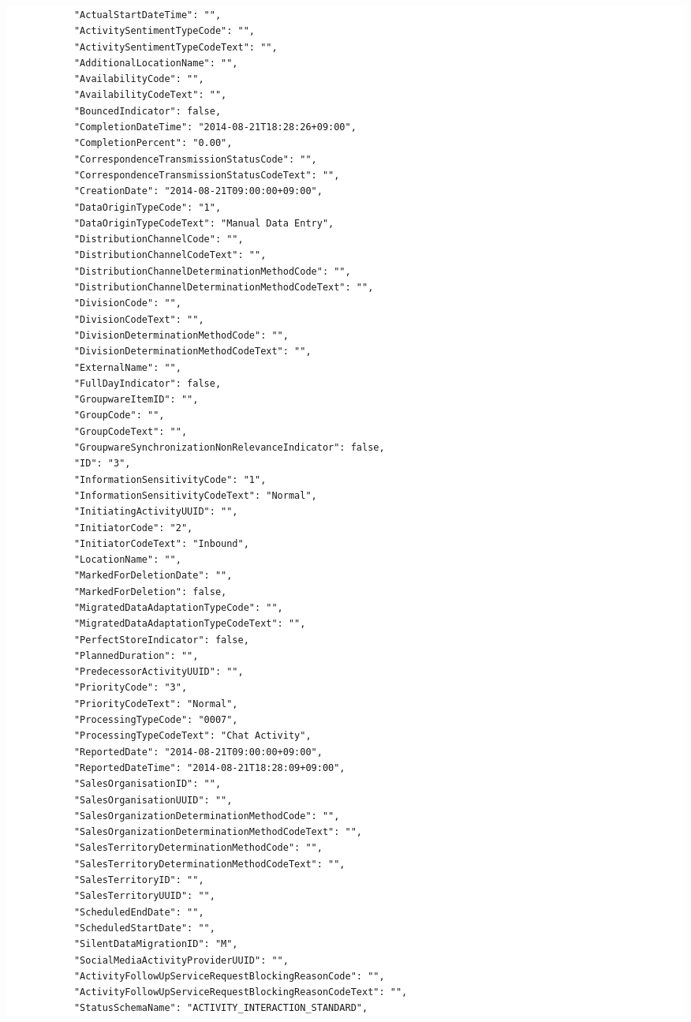 ```
			"ActualStartDateTime": "",
			"ActivitySentimentTypeCode": "",
			"ActivitySentimentTypeCodeText": "",
			"AdditionalLocationName": "",
			"AvailabilityCode": "",
			"AvailabilityCodeText": "",
			"BouncedIndicator": false,
			"CompletionDateTime": "2014-08-21T18:28:26+09:00",
			"CompletionPercent": "0.00",
			"CorrespondenceTransmissionStatusCode": "",
			"CorrespondenceTransmissionStatusCodeText": "",
			"CreationDate": "2014-08-21T09:00:00+09:00",
			"DataOriginTypeCode": "1",
			"DataOriginTypeCodeText": "Manual Data Entry",
			"DistributionChannelCode": "",
			"DistributionChannelCodeText": "",
			"DistributionChannelDeterminationMethodCode": "",
			"DistributionChannelDeterminationMethodCodeText": "",
			"DivisionCode": "",
			"DivisionCodeText": "",
			"DivisionDeterminationMethodCode": "",
			"DivisionDeterminationMethodCodeText": "",
			"ExternalName": "",
			"FullDayIndicator": false,
			"GroupwareItemID": "",
			"GroupCode": "",
			"GroupCodeText": "",
			"GroupwareSynchronizationNonRelevanceIndicator": false,
			"ID": "3",
			"InformationSensitivityCode": "1",
			"InformationSensitivityCodeText": "Normal",
			"InitiatingActivityUUID": "",
			"InitiatorCode": "2",
			"InitiatorCodeText": "Inbound",
			"LocationName": "",
			"MarkedForDeletionDate": "",
			"MarkedForDeletion": false,
			"MigratedDataAdaptationTypeCode": "",
			"MigratedDataAdaptationTypeCodeText": "",
			"PerfectStoreIndicator": false,
			"PlannedDuration": "",
			"PredecessorActivityUUID": "",
			"PriorityCode": "3",
			"PriorityCodeText": "Normal",
			"ProcessingTypeCode": "0007",
			"ProcessingTypeCodeText": "Chat Activity",
			"ReportedDate": "2014-08-21T09:00:00+09:00",
			"ReportedDateTime": "2014-08-21T18:28:09+09:00",
			"SalesOrganisationID": "",
			"SalesOrganisationUUID": "",
			"SalesOrganizationDeterminationMethodCode": "",
			"SalesOrganizationDeterminationMethodCodeText": "",
			"SalesTerritoryDeterminationMethodCode": "",
			"SalesTerritoryDeterminationMethodCodeText": "",
			"SalesTerritoryID": "",
			"SalesTerritoryUUID": "",
			"ScheduledEndDate": "",
			"ScheduledStartDate": "",
			"SilentDataMigrationID": "M",
			"SocialMediaActivityProviderUUID": "",
			"ActivityFollowUpServiceRequestBlockingReasonCode": "",
			"ActivityFollowUpServiceRequestBlockingReasonCodeText": "",
			"StatusSchemaName": "ACTIVITY_INTERACTION_STANDARD",
```